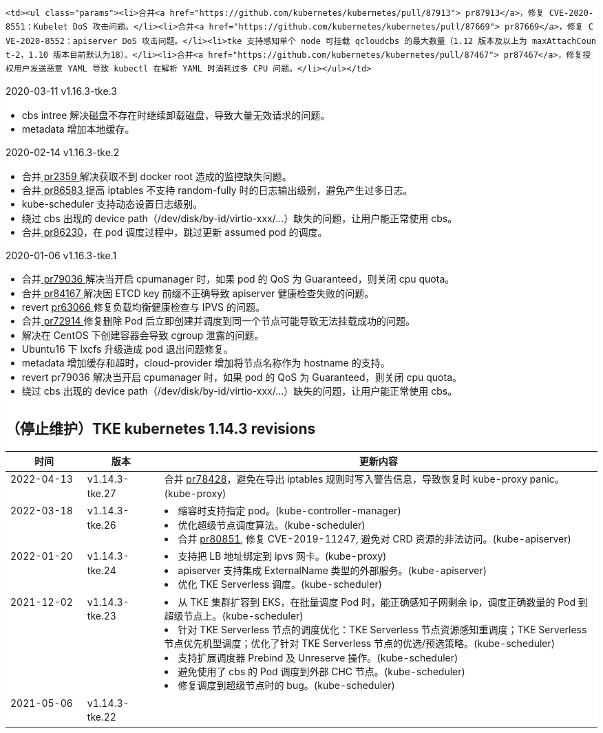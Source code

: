     <td><ul class="params"><li>合并<a href="https://github.com/kubernetes/kubernetes/pull/87913"> pr87913</a>，修复 CVE-2020-8551：Kubelet DoS 攻击问题。</li><li>合并<a href="https://github.com/kubernetes/kubernetes/pull/87669"> pr87669</a>，修复 CVE-2020-8552：apiserver DoS 攻击问题。</li><li>tke 支持感知单个 node 可挂载 qcloudcbs 的最大数量（1.12 版本及以上为 maxAttachCount-2，1.10 版本目前默认为18）。</li><li>合并<a href="https://github.com/kubernetes/kubernetes/pull/87467"> pr87467</a>，修复授权用户发送恶意 YAML 导致 kubectl 在解析 YAML 时消耗过多 CPU 问题。</li></ul></td>
</tr>
<tr>
	<td>2020-03-11</td>
	<td>v1.16.3-tke.3</td>
	<td><ul class="params"><li>cbs intree 解决磁盘不存在时继续卸载磁盘，导致大量无效请求的问题。</li> <li>metadata 增加本地缓存。</li></ul></td>
</tr>
<tr>
	<td>2020-02-14</td>
	<td>v1.16.3-tke.2</td>
	<td><ul class="params"><li>合并<a href="https://github.com/google/cadvisor/pull/2359" target="_blank"> pr2359 </a>解决获取不到 docker root 造成的监控缺失问题。</li><li>合并<a href="https://github.com/kubernetes/kubernetes/pull/86583" target="_blank"> pr86583 </a>提高 iptables 不支持 random-fully 时的日志输出级别，避免产生过多日志。</li><li>kube-scheduler 支持动态设置日志级别。</li><li>绕过 cbs 出现的 device path（/dev/disk/by-id/virtio-xxx/...）缺失的问题，让用户能正常使用 cbs。</li><li>合并<a href="https://github.com/kubernetes/kubernetes/pull/86230" target="_blank"> pr86230</a>，在 pod 调度过程中，跳过更新 assumed pod 的调度。</li></ul></td>
</tr>
<tr>
	<td>2020-01-06</td>
	<td>v1.16.3-tke.1</td>
	<td><ul class="params"><li>合并<a href="https://github.com/kubernetes/kubernetes/pull/79036" target="_blank"> pr79036 </a>解决当开启 cpumanager 时，如果 pod 的 QoS 为 Guaranteed，则关闭 cpu quota。</li><li>合并<a href="https://github.com/kubernetes/kubernetes/pull/84167" target="_blank"> pr84167 </a>解决因 ETCD key 前缀不正确导致 apiserver 健康检查失败的问题。</li><li>revert <a href="https://github.com/kubernetes/kubernetes/pull/63066" target="_blank"> pr63066 </a>修复负载均衡健康检查与 IPVS 的问题。</li><li>合并<a href="https://github.com/kubernetes/kubernetes/pull/72914" target="_blank"> pr72914 </a>修复删除 Pod 后立即创建并调度到同一个节点可能导致无法挂载成功的问题。</li><li>解决在 CentOS 下创建容器会导致 cgroup 泄露的问题。</li><li>Ubuntu16 下 lxcfs 升级造成 pod 退出问题修复。</li><li>metadata 增加缓存和超时，cloud-provider 增加将节点名称作为 hostname 的支持。</li><li>revert pr79036 解决当开启 cpumanager 时，如果 pod 的 QoS 为 Guaranteed，则关闭 cpu quota。</li><li>绕过 cbs 出现的 device path（/dev/disk/by-id/virtio-xxx/...）缺失的问题，让用户能正常使用 cbs。</li></ul></td>
</tr>
</tbody></table>

## （停止维护）TKE kubernetes 1.14.3 revisions
<table>
<thead>
<tr><th width="13%">时间</th><th width="13%">版本</th><th width="74%">更新内容</th></tr>
</thead>
<tbody>
	<tr><td>2022-04-13</td><td>v1.14.3-tke.27</td><td>合并 <a rel="nofollow" href="https://github.com/kubernetes/kubernetes/pull/78428">pr78428</a>，避免在导出 iptables 规则时写入警告信息，导致恢复时 kube-proxy panic。(kube-proxy)</td></tr>
<tr><td>2022-03-18</td><td>v1.14.3-tke.26</td><td><li>缩容时支持指定 pod。(kube-controller-manager) </li><li>优化超级节点调度算法。(kube-scheduler) </li><li> 合并 <a rel="nofollow" href="https://github.com/kubernetes/kubernetes/pull/80851" target="_blank">pr80851</a>, 修复 CVE-2019-11247, 避免对 CRD 资源的非法访问。(kube-apiserver)</li></td></tr>
<tr><td>2022-01-20</td><td>v1.14.3-tke.24</td><td><li>支持把 LB 地址绑定到 ipvs 网卡。(kube-proxy) </li><li>apiserver 支持集成 ExternalName 类型的外部服务。(kube-apiserver) </li><li>优化 TKE Serverless 调度。(kube-scheduler)</li></td></tr>
<tr><td>2021-12-02</td><td>v1.14.3-tke.23</td><td><li>从 TKE 集群扩容到 EKS，在批量调度 Pod 时，能正确感知子网剩余 ip，调度正确数量的 Pod 到超级节点上。(kube-scheduler)</li><li> 针对 TKE Serverless 节点的调度优化：TKE Serverless 节点资源感知重调度；TKE Serverless 节点优先机型调度；优化了针对 TKE Serverless 节点的优选/预选策略。(kube-scheduler)</li><li> 支持扩展调度器 Prebind 及 Unreserve 操作。(kube-scheduler)</li><li> 避免使用了 cbs 的 Pod 调度到外部 CHC 节点。(kube-scheduler)</li><li> 修复调度到超级节点时的 bug。(kube-scheduler)</li></td></tr>
<tr>
    <td>2021-05-06</td>	
    <td>v1.14.3-tke.22</td>	